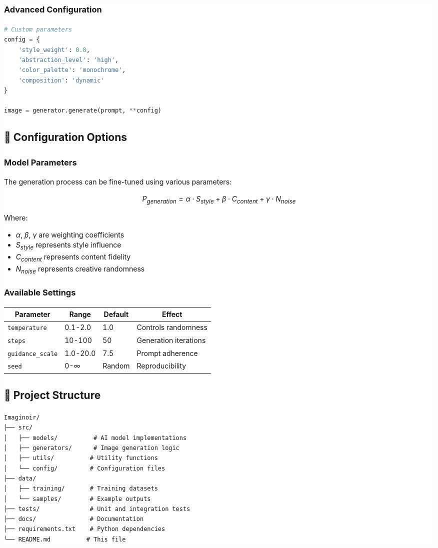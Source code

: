 ### Advanced Configuration

```python
# Custom parameters
config = {
    'style_weight': 0.8,
    'abstraction_level': 'high',
    'color_palette': 'monochrome',
    'composition': 'dynamic'
}

image = generator.generate(prompt, **config)
```

## 🔧 Configuration Options

### Model Parameters

The generation process can be fine-tuned using various parameters:

$$P_{generation} = \alpha \cdot S_{style} + \beta \cdot C_{content} + \gamma \cdot N_{noise}$$

Where:
- $\alpha$, $\beta$, $\gamma$ are weighting coefficients
- $S_{style}$ represents style influence
- $C_{content}$ represents content fidelity
- $N_{noise}$ represents creative randomness

### Available Settings

| Parameter | Range | Default | Effect |
|-----------|-------|---------|--------|
| `temperature` | 0.1-2.0 | 1.0 | Controls randomness |
| `steps` | 10-100 | 50 | Generation iterations |
| `guidance_scale` | 1.0-20.0 | 7.5 | Prompt adherence |
| `seed` | 0-∞ | Random | Reproducibility |

## 📁 Project Structure

```
Imaginoir/
├── src/
│   ├── models/          # AI model implementations
│   ├── generators/      # Image generation logic
│   ├── utils/          # Utility functions
│   └── config/         # Configuration files
├── data/
│   ├── training/       # Training datasets
│   └── samples/        # Example outputs
├── tests/              # Unit and integration tests
├── docs/               # Documentation
├── requirements.txt    # Python dependencies
└── README.md          # This file
```
